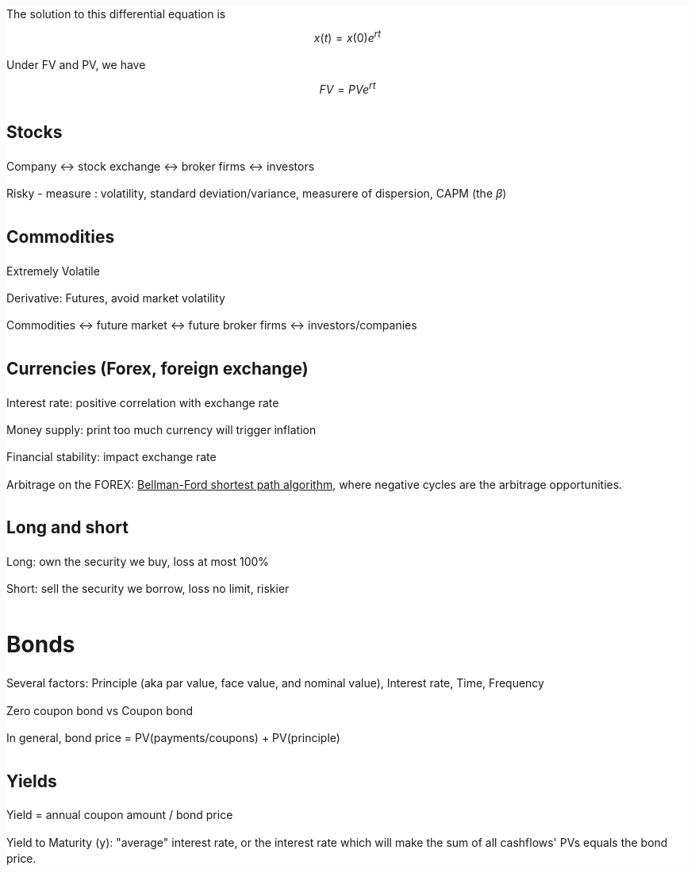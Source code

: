 The solution to this differential equation is 
$$x(t) = x(0) e^{rt}$$

Under FV and PV, we have 
$$FV = PV e^{rt}$$

## Stocks

Company <-> stock exchange <-> broker firms <-> investors

Risky - measure : volatility, standard deviation/variance, measurere of dispersion, CAPM (the $\beta$)

## Commodities

Extremely Volatile

Derivative: Futures, avoid market volatility

Commodities <-> future market <-> future broker firms <-> investors/companies

## Currencies (Forex, foreign exchange)

Interest rate: positive correlation with exchange rate

Money supply: print too much currency will trigger inflation

Financial stability: impact exchange rate 

Arbitrage on the FOREX: [Bellman-Ford shortest path algorithm](https://en.wikipedia.org/wiki/Bellman%E2%80%93Ford_algorithm), where negative cycles are the arbitrage opportunities.
 
## Long and short

Long: own the security we buy, loss at most 100%

Short: sell the security we borrow, loss no limit, riskier


# Bonds

Several factors: Principle (aka par value, face value, and nominal value), Interest rate, Time, Frequency 

Zero coupon bond vs Coupon bond

In general, bond price = PV(payments/coupons) + PV(principle)

## Yields

Yield = annual coupon amount / bond price

Yield to Maturity (y): "average" interest rate, or the interest rate which will make the sum of all cashflows' PVs equals the bond price.
